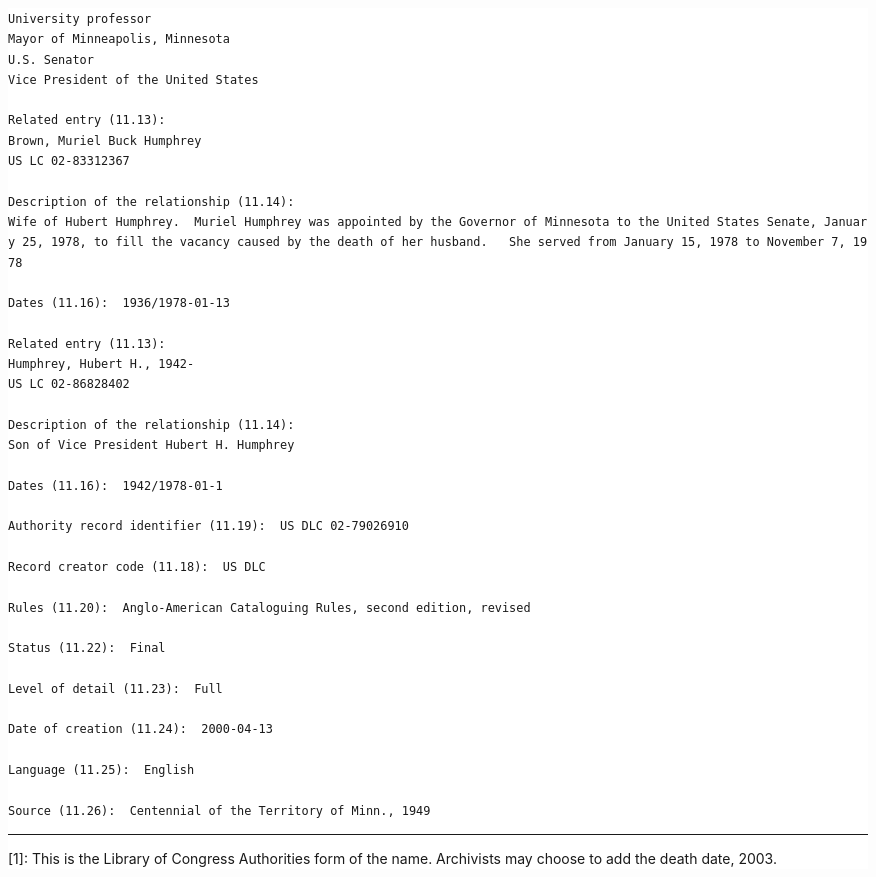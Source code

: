 ```
University professor
Mayor of Minneapolis, Minnesota
U.S. Senator
Vice President of the United States

Related entry (11.13):
Brown, Muriel Buck Humphrey
US LC 02-83312367

Description of the relationship (11.14):
Wife of Hubert Humphrey.  Muriel Humphrey was appointed by the Governor of Minnesota to the United States Senate, January 25, 1978, to fill the vacancy caused by the death of her husband.   She served from January 15, 1978 to November 7, 1978

Dates (11.16):  1936/1978-01-13

Related entry (11.13):
Humphrey, Hubert H., 1942-
US LC 02-86828402

Description of the relationship (11.14):
Son of Vice President Hubert H. Humphrey

Dates (11.16):  1942/1978-01-1

Authority record identifier (11.19):  US DLC 02-79026910

Record creator code (11.18):  US DLC

Rules (11.20):  Anglo-American Cataloguing Rules, second edition, revised

Status (11.22):  Final

Level of detail (11.23):  Full

Date of creation (11.24):  2000-04-13

Language (11.25):  English

Source (11.26):  Centennial of the Territory of Minn., 1949
```

* * *

<a name="footnote1">[1]</a>: This is the Library of Congress Authorities form of the name.  Archivists may choose to add the death date, 2003.

